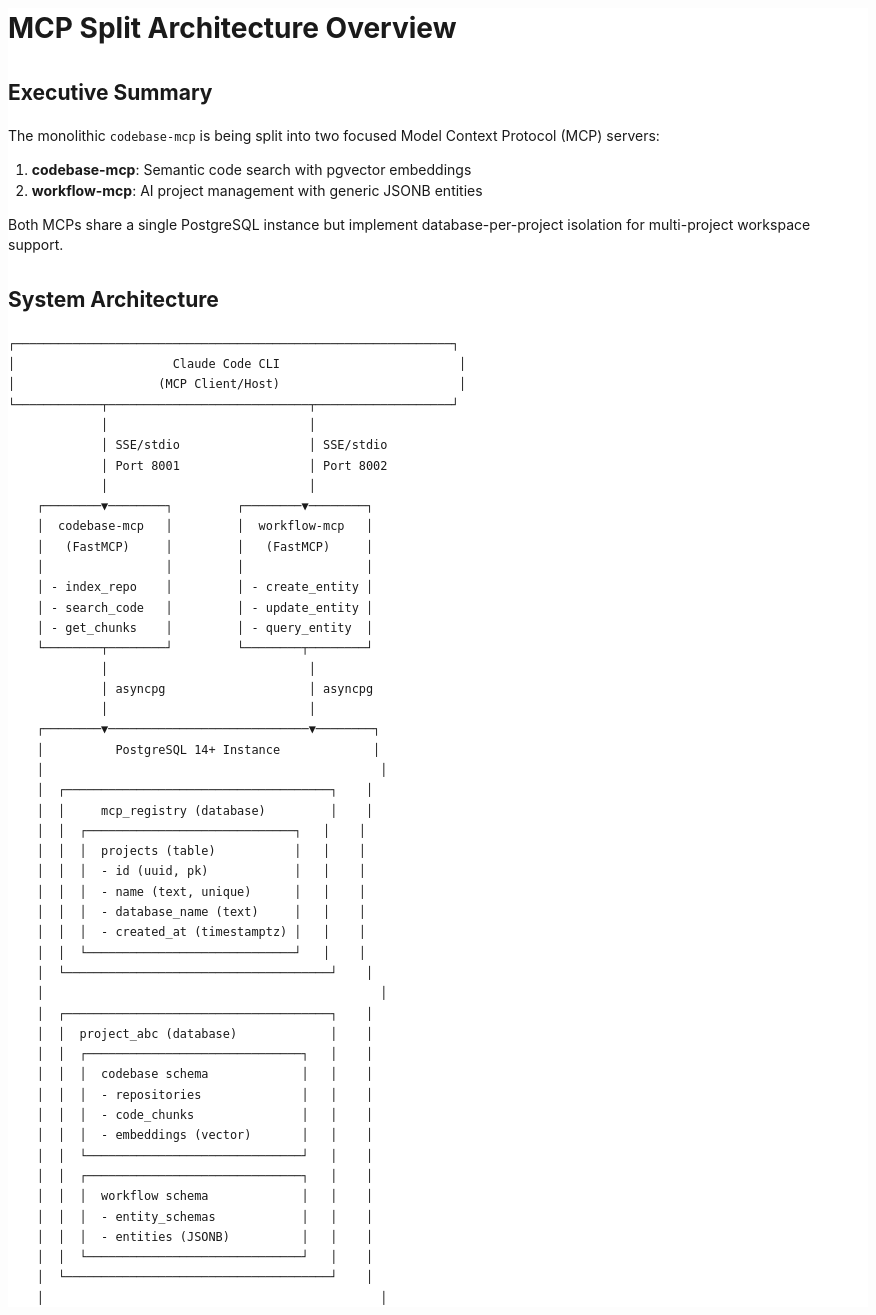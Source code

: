 # MCP Split Architecture Overview

## Executive Summary

The monolithic `codebase-mcp` is being split into two focused Model Context Protocol (MCP) servers:

1. **codebase-mcp**: Semantic code search with pgvector embeddings
2. **workflow-mcp**: AI project management with generic JSONB entities

Both MCPs share a single PostgreSQL instance but implement database-per-project isolation for multi-project workspace support.

## System Architecture

```
┌─────────────────────────────────────────────────────────────┐
│                      Claude Code CLI                         │
│                    (MCP Client/Host)                         │
└────────────┬────────────────────────────┬───────────────────┘
             │                            │
             │ SSE/stdio                  │ SSE/stdio
             │ Port 8001                  │ Port 8002
             │                            │
    ┌────────▼────────┐         ┌────────▼────────┐
    │  codebase-mcp   │         │  workflow-mcp   │
    │   (FastMCP)     │         │   (FastMCP)     │
    │                 │         │                 │
    │ - index_repo    │         │ - create_entity │
    │ - search_code   │         │ - update_entity │
    │ - get_chunks    │         │ - query_entity  │
    └────────┬────────┘         └────────┬────────┘
             │                            │
             │ asyncpg                    │ asyncpg
             │                            │
    ┌────────▼────────────────────────────▼────────┐
    │          PostgreSQL 14+ Instance             │
    │                                               │
    │  ┌─────────────────────────────────────┐    │
    │  │     mcp_registry (database)         │    │
    │  │  ┌─────────────────────────────┐   │    │
    │  │  │  projects (table)           │   │    │
    │  │  │  - id (uuid, pk)            │   │    │
    │  │  │  - name (text, unique)      │   │    │
    │  │  │  - database_name (text)     │   │    │
    │  │  │  - created_at (timestamptz) │   │    │
    │  │  └─────────────────────────────┘   │    │
    │  └─────────────────────────────────────┘    │
    │                                               │
    │  ┌─────────────────────────────────────┐    │
    │  │  project_abc (database)             │    │
    │  │  ┌──────────────────────────────┐   │    │
    │  │  │  codebase schema             │   │    │
    │  │  │  - repositories              │   │    │
    │  │  │  - code_chunks               │   │    │
    │  │  │  - embeddings (vector)       │   │    │
    │  │  └──────────────────────────────┘   │    │
    │  │  ┌──────────────────────────────┐   │    │
    │  │  │  workflow schema             │   │    │
    │  │  │  - entity_schemas            │   │    │
    │  │  │  - entities (JSONB)          │   │    │
    │  │  └──────────────────────────────┘   │    │
    │  └─────────────────────────────────────┘    │
    │                                               │
```